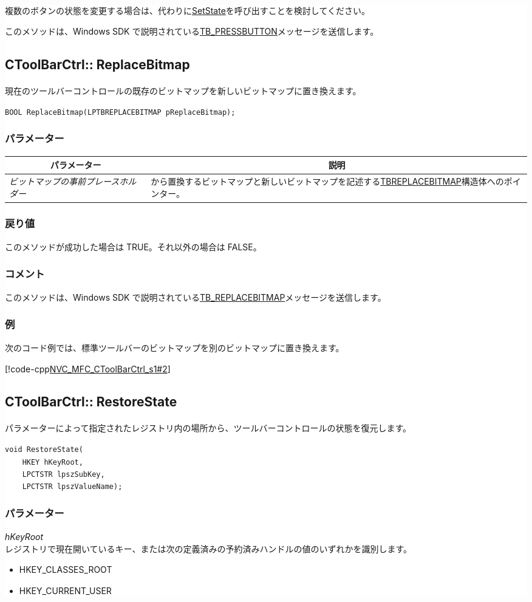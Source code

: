 複数のボタンの状態を変更する場合は、代わりに[SetState](#setstate)を呼び出すことを検討してください。

このメソッドは、Windows SDK で説明されている[TB_PRESSBUTTON](/windows/win32/Controls/tb-pressbutton)メッセージを送信します。

##  <a name="replacebitmap"></a>CToolBarCtrl:: ReplaceBitmap

現在のツールバーコントロールの既存のビットマップを新しいビットマップに置き換えます。

```
BOOL ReplaceBitmap(LPTBREPLACEBITMAP pReplaceBitmap);
```

### <a name="parameters"></a>パラメーター

|パラメーター|説明|
|---------------|-----------------|
|*ビットマップの事前プレースホルダー*|から置換するビットマップと新しいビットマップを記述する[TBREPLACEBITMAP](/windows/win32/api/commctrl/ns-commctrl-tbreplacebitmap)構造体へのポインター。|

### <a name="return-value"></a>戻り値

このメソッドが成功した場合は TRUE。それ以外の場合は FALSE。

### <a name="remarks"></a>コメント

このメソッドは、Windows SDK で説明されている[TB_REPLACEBITMAP](/windows/win32/Controls/tb-replacebitmap)メッセージを送信します。

### <a name="example"></a>例

次のコード例では、標準ツールバーのビットマップを別のビットマップに置き換えます。

[!code-cpp[NVC_MFC_CToolBarCtrl_s1#2](../../mfc/reference/codesnippet/cpp/ctoolbarctrl-class_4.cpp)]

##  <a name="restorestate"></a>CToolBarCtrl:: RestoreState

パラメーターによって指定されたレジストリ内の場所から、ツールバーコントロールの状態を復元します。

```
void RestoreState(
    HKEY hKeyRoot,
    LPCTSTR lpszSubKey,
    LPCTSTR lpszValueName);
```

### <a name="parameters"></a>パラメーター

*hKeyRoot*<br/>
レジストリで現在開いているキー、または次の定義済みの予約済みハンドルの値のいずれかを識別します。

- HKEY_CLASSES_ROOT

- HKEY_CURRENT_USER
